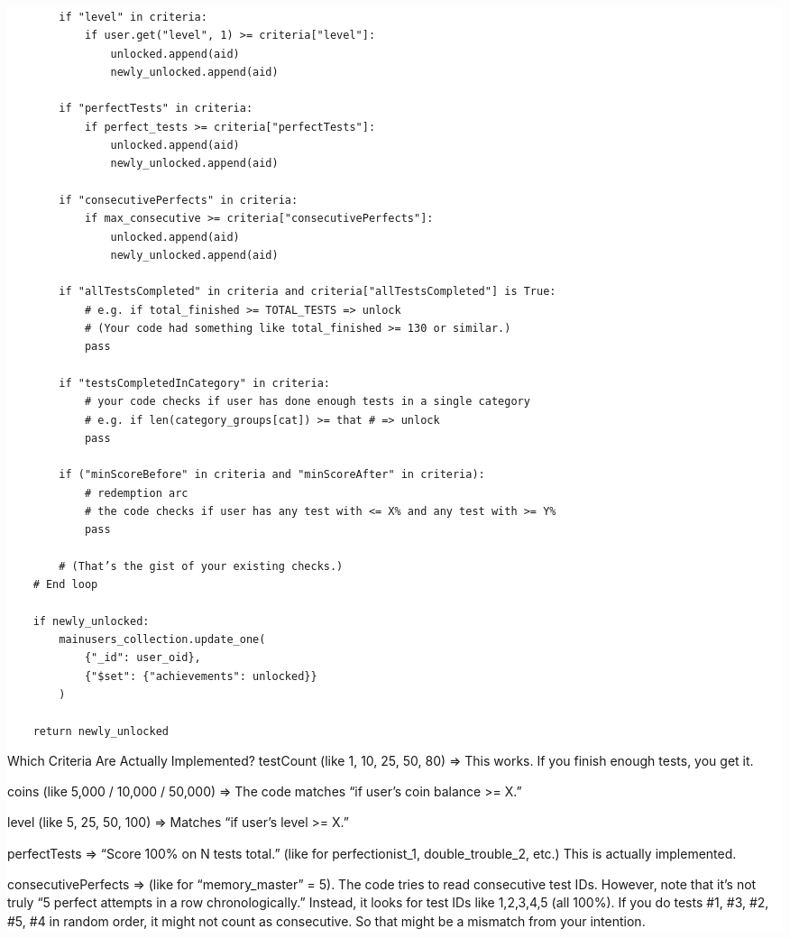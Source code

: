 ```
        if "level" in criteria:
            if user.get("level", 1) >= criteria["level"]:
                unlocked.append(aid)
                newly_unlocked.append(aid)

        if "perfectTests" in criteria:
            if perfect_tests >= criteria["perfectTests"]:
                unlocked.append(aid)
                newly_unlocked.append(aid)

        if "consecutivePerfects" in criteria:
            if max_consecutive >= criteria["consecutivePerfects"]:
                unlocked.append(aid)
                newly_unlocked.append(aid)

        if "allTestsCompleted" in criteria and criteria["allTestsCompleted"] is True:
            # e.g. if total_finished >= TOTAL_TESTS => unlock
            # (Your code had something like total_finished >= 130 or similar.)
            pass

        if "testsCompletedInCategory" in criteria:
            # your code checks if user has done enough tests in a single category
            # e.g. if len(category_groups[cat]) >= that # => unlock
            pass

        if ("minScoreBefore" in criteria and "minScoreAfter" in criteria):
            # redemption arc
            # the code checks if user has any test with <= X% and any test with >= Y%
            pass

        # (That’s the gist of your existing checks.)
    # End loop

    if newly_unlocked:
        mainusers_collection.update_one(
            {"_id": user_oid},
            {"$set": {"achievements": unlocked}}
        )

    return newly_unlocked
```

Which Criteria Are Actually Implemented?
testCount (like 1, 10, 25, 50, 80) => This works. If you finish enough tests, you get it.

coins (like 5,000 / 10,000 / 50,000) => The code matches “if user’s coin balance >= X.”

level (like 5, 25, 50, 100) => Matches “if user’s level >= X.”

perfectTests => “Score 100% on N tests total.” (like for perfectionist_1, double_trouble_2, etc.) This is actually implemented.

consecutivePerfects => (like for “memory_master” = 5). The code tries to read consecutive test IDs. However, note that it’s not truly “5 perfect attempts in a row chronologically.” Instead, it looks for test IDs like 1,2,3,4,5 (all 100%). If you do tests #1, #3, #2, #5, #4 in random order, it might not count as consecutive. So that might be a mismatch from your intention.
